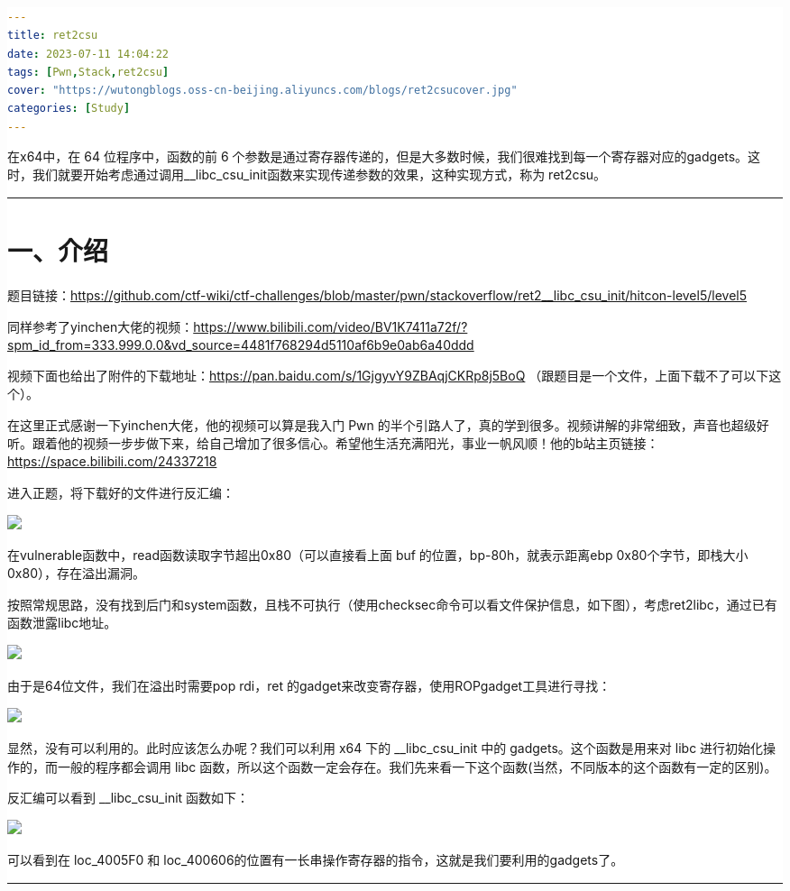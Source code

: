 ```yaml
---
title: ret2csu
date: 2023-07-11 14:04:22
tags: [Pwn,Stack,ret2csu]
cover: "https://wutongblogs.oss-cn-beijing.aliyuncs.com/blogs/ret2csucover.jpg"
categories: [Study]
---
```






在x64中，在 64 位程序中，函数的前 6 个参数是通过寄存器传递的，但是大多数时候，我们很难找到每一个寄存器对应的gadgets。这时，我们就要开始考虑通过调用__libc_csu_init函数来实现传递参数的效果，这种实现方式，称为 ret2csu。

------

# 一、介绍

题目链接：https://github.com/ctf-wiki/ctf-challenges/blob/master/pwn/stackoverflow/ret2__libc_csu_init/hitcon-level5/level5

同样参考了yinchen大佬的视频：https://www.bilibili.com/video/BV1K7411a72f/?spm_id_from=333.999.0.0&vd_source=4481f768294d5110af6b9e0ab6a40ddd

视频下面也给出了附件的下载地址：https://pan.baidu.com/s/1GjgyvY9ZBAqjCKRp8j5BoQ （跟题目是一个文件，上面下载不了可以下这个）。

在这里正式感谢一下yinchen大佬，他的视频可以算是我入门 Pwn 的半个引路人了，真的学到很多。视频讲解的非常细致，声音也超级好听。跟着他的视频一步步做下来，给自己增加了很多信心。希望他生活充满阳光，事业一帆风顺！他的b站主页链接：https://space.bilibili.com/24337218

进入正题，将下载好的文件进行反汇编：

<img src="https://wutongblogs.oss-cn-beijing.aliyuncs.com/blogs/ret2csu/c1.png?x-oss-process=style/watermark"  />

在vulnerable函数中，read函数读取字节超出0x80（可以直接看上面 buf 的位置，bp-80h，就表示距离ebp 0x80个字节，即栈大小0x80），存在溢出漏洞。

按照常规思路，没有找到后门和system函数，且栈不可执行（使用checksec命令可以看文件保护信息，如下图），考虑ret2libc，通过已有函数泄露libc地址。

<img src="https://wutongblogs.oss-cn-beijing.aliyuncs.com/blogs/ret2csu/c2.png?x-oss-process=style/watermark"  />

由于是64位文件，我们在溢出时需要pop rdi，ret 的gadget来改变寄存器，使用ROPgadget工具进行寻找：

![](https://wutongblogs.oss-cn-beijing.aliyuncs.com/blogs/ret2csu/c3.png?x-oss-process=style/watermark)

显然，没有可以利用的。此时应该怎么办呢？我们可以利用 x64 下的 __libc_csu_init 中的 gadgets。这个函数是用来对 libc 进行初始化操作的，而一般的程序都会调用 libc 函数，所以这个函数一定会存在。我们先来看一下这个函数(当然，不同版本的这个函数有一定的区别)。

反汇编可以看到 __libc_csu_init 函数如下：

![](https://wutongblogs.oss-cn-beijing.aliyuncs.com/blogs/ret2csu/c4.png?x-oss-process=style/watermark)

可以看到在 loc_4005F0 和 loc_400606的位置有一长串操作寄存器的指令，这就是我们要利用的gadgets了。

------
